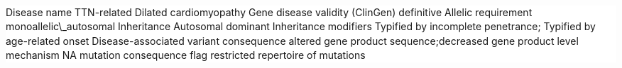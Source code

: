 </td>
</tr>
<tr>
<td style="text-align:left;width: 6cm; font-weight: bold;">
Disease name
</td>
<td style="text-align:left;font-weight: bold;">
TTN-related Dilated cardiomyopathy
</td>
</tr>
<tr>
<td style="text-align:left;width: 6cm; ">
Gene disease validity (ClinGen)
</td>
<td style="text-align:left;">
definitive
</td>
</tr>
<tr>
<td style="text-align:left;width: 6cm; ">
Allelic requirement
</td>
<td style="text-align:left;">
monoallelic\_autosomal
</td>
</tr>
<tr>
<td style="text-align:left;width: 6cm; ">
Inheritance
</td>
<td style="text-align:left;">
Autosomal dominant
</td>
</tr>
<tr>
<td style="text-align:left;width: 6cm; ">
Inheritance modifiers
</td>
<td style="text-align:left;">
Typified by incomplete penetrance; Typified by age-related onset
</td>
</tr>
<tr>
<td style="text-align:left;width: 6cm; ">
Disease-associated variant consequence
</td>
<td style="text-align:left;">
altered gene product sequence;decreased gene product level
</td>
</tr>
<tr>
<td style="text-align:left;width: 6cm; ">
mechanism
</td>
<td style="text-align:left;">
NA
</td>
</tr>
<tr>
<td style="text-align:left;width: 6cm; ">
mutation consequence flag
</td>
<td style="text-align:left;">
restricted repertoire of mutations